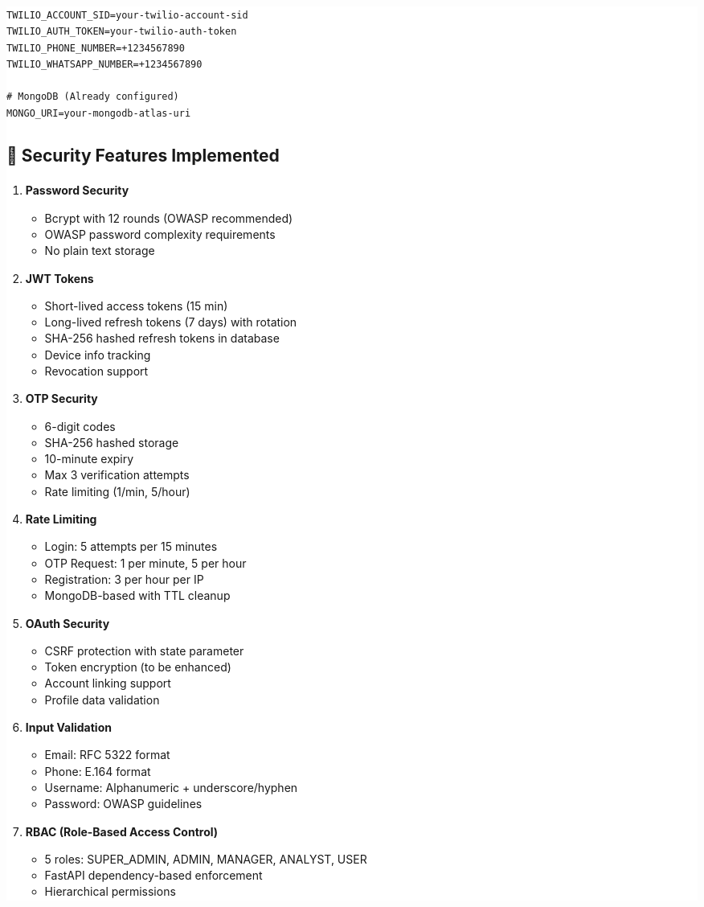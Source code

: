 ```env
TWILIO_ACCOUNT_SID=your-twilio-account-sid
TWILIO_AUTH_TOKEN=your-twilio-auth-token
TWILIO_PHONE_NUMBER=+1234567890
TWILIO_WHATSAPP_NUMBER=+1234567890

# MongoDB (Already configured)
MONGO_URI=your-mongodb-atlas-uri
```

## 🔐 Security Features Implemented

1. **Password Security**
   - Bcrypt with 12 rounds (OWASP recommended)
   - OWASP password complexity requirements
   - No plain text storage

2. **JWT Tokens**
   - Short-lived access tokens (15 min)
   - Long-lived refresh tokens (7 days) with rotation
   - SHA-256 hashed refresh tokens in database
   - Device info tracking
   - Revocation support

3. **OTP Security**
   - 6-digit codes
   - SHA-256 hashed storage
   - 10-minute expiry
   - Max 3 verification attempts
   - Rate limiting (1/min, 5/hour)

4. **Rate Limiting**
   - Login: 5 attempts per 15 minutes
   - OTP Request: 1 per minute, 5 per hour
   - Registration: 3 per hour per IP
   - MongoDB-based with TTL cleanup

5. **OAuth Security**
   - CSRF protection with state parameter
   - Token encryption (to be enhanced)
   - Account linking support
   - Profile data validation

6. **Input Validation**
   - Email: RFC 5322 format
   - Phone: E.164 format
   - Username: Alphanumeric + underscore/hyphen
   - Password: OWASP guidelines

7. **RBAC (Role-Based Access Control)**
   - 5 roles: SUPER_ADMIN, ADMIN, MANAGER, ANALYST, USER
   - FastAPI dependency-based enforcement
   - Hierarchical permissions
